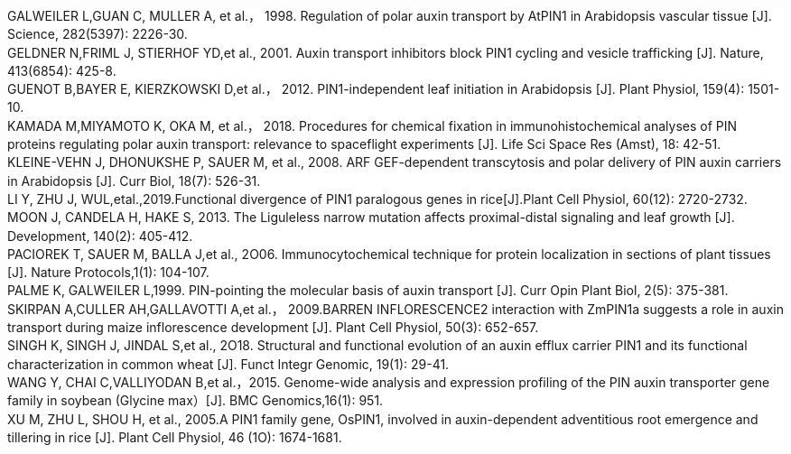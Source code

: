 GALWEILER L,GUAN C, MULLER A, et al.， 1998. Regulation of polar auxin transport by AtPIN1 in Arabidopsis vascular tissue [J]. Science, 282(5397): 2226-30.   
GELDNER N,FRIML J, STIERHOF YD,et al., 2001. Auxin transport inhibitors block PIN1 cycling and vesicle trafficking [J]. Nature, 413(6854): 425-8.   
GUENOT B,BAYER E, KIERZKOWSKI D,et al.， 2012. PIN1-independent leaf initiation in Arabidopsis [J]. Plant Physiol, 159(4): 1501-10.   
KAMADA M,MIYAMOTO K, OKA M, et al.， 2018. Procedures for chemical fixation in immunohistochemical analyses of PIN proteins regulating polar auxin transport: relevance to spaceflight experiments [J]. Life Sci Space Res (Amst), 18: 42-51.   
KLEINE-VEHN J, DHONUKSHE P, SAUER M, et al., 2008. ARF GEF-dependent transcytosis and polar delivery of PIN auxin carriers in Arabidopsis [J]. Curr Biol, 18(7): 526-31.   
LI Y, ZHU J, WUL,etal.,2019.Functional divergence of PIN1 paralogous genes in rice[J].Plant Cell Physiol, 60(12): 2720-2732.   
MOON J, CANDELA H, HAKE S, 2013. The Liguleless narrow mutation affects proximal-distal signaling and leaf growth [J]. Development, 140(2): 405-412.   
PACIOREK T, SAUER M, BALLA J,et al., 2O06. Immunocytochemical technique for protein localization in sections of plant tissues [J]. Nature Protocols,1(1): 104-107.   
PALME K, GALWEILER L,1999. PIN-pointing the molecular basis of auxin transport [J]. Curr Opin Plant Biol, 2(5): 375-381.   
SKIRPAN A,CULLER AH,GALLAVOTTI A,et al.， 2009.BARREN INFLORESCENCE2 interaction with ZmPIN1a suggests a role in auxin transport during maize inflorescence development [J]. Plant Cell Physiol, 50(3): 652-657.   
SINGH K, SINGH J, JINDAL S,et al., 2O18. Structural and functional evolution of an auxin efflux carrier PIN1 and its functional characterization in common wheat [J]. Funct Integr Genomic, 19(1): 29-41.   
WANG Y, CHAI C,VALLIYODAN B,et al.，2015. Genome-wide analysis and expression profiling of the PIN auxin transporter gene family in soybean (Glycine max）[J]. BMC Genomics,16(1): 951.   
XU M, ZHU L, SHOU H, et al., 2005.A PIN1 family gene, OsPIN1, involved in auxin-dependent adventitious root emergence and tillering in rice [J]. Plant Cell Physiol, 46 (1O): 1674-1681.